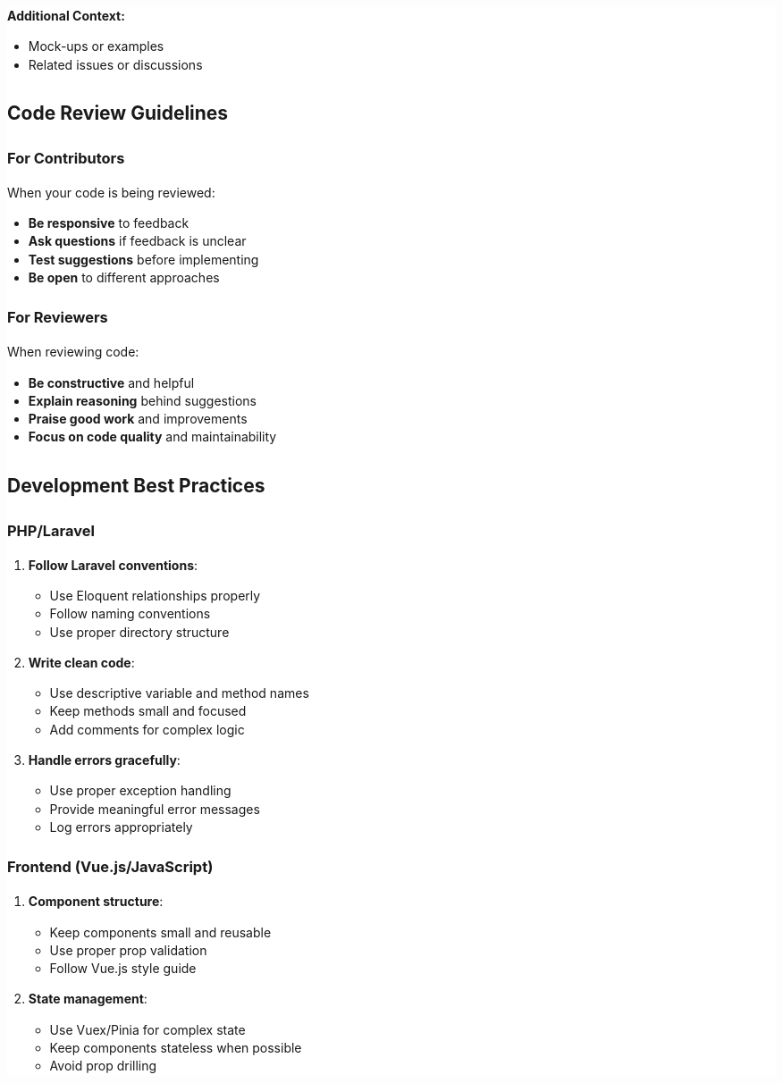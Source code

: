 **Additional Context:**
- Mock-ups or examples
- Related issues or discussions

## Code Review Guidelines

### For Contributors

When your code is being reviewed:

- **Be responsive** to feedback
- **Ask questions** if feedback is unclear
- **Test suggestions** before implementing
- **Be open** to different approaches

### For Reviewers

When reviewing code:

- **Be constructive** and helpful
- **Explain reasoning** behind suggestions
- **Praise good work** and improvements
- **Focus on code quality** and maintainability

## Development Best Practices

### PHP/Laravel

1. **Follow Laravel conventions**:
   - Use Eloquent relationships properly
   - Follow naming conventions
   - Use proper directory structure

2. **Write clean code**:
   - Use descriptive variable and method names
   - Keep methods small and focused
   - Add comments for complex logic

3. **Handle errors gracefully**:
   - Use proper exception handling
   - Provide meaningful error messages
   - Log errors appropriately

### Frontend (Vue.js/JavaScript)

1. **Component structure**:
   - Keep components small and reusable
   - Use proper prop validation
   - Follow Vue.js style guide

2. **State management**:
   - Use Vuex/Pinia for complex state
   - Keep components stateless when possible
   - Avoid prop drilling
